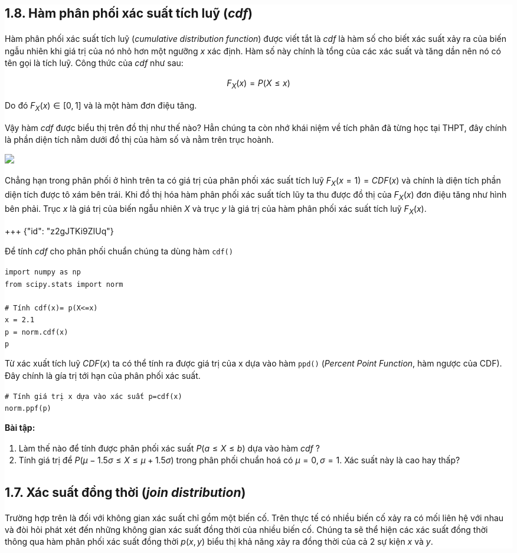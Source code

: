 ## 1.8. Hàm phân phối xác suất tích luỹ (_cdf_)

Hàm phân phối xác suất tích luỹ (_cumulative distribution function_) được viết tắt là _cdf_ là hàm số cho biết xác suất xảy ra của biến ngẫu nhiên khi giá trị của nó nhỏ hơn một ngưỡng $x$ xác định. Hàm số này chính là tổng của các xác suất và tăng dần nên nó có tên gọi là tích luỹ. Công thức của _cdf_ như sau:

$$F_X(x) = P(X \leq x)$$

Do đó $F_X(x) \in [0, 1]$ và là một hàm đơn điệu tăng. 

Vậy hàm _cdf_ được biểu thị trên đồ thị như thế nào? Hẳn chúng ta còn nhớ khái niệm về tích phân đã từng học tại THPT, đây chính là phần diện tích nằm dưới đồ thị của hàm số và nằm trên trục hoành. 

![](http://work.thaslwanter.at/Stats/html/_images/PDF_CDF.png)

Chẳng hạn trong phân phối ở hình trên ta có giá trị của phân phối xác suất tích luỹ $F_X(x=1) = CDF(x)$ và chính là diện tích phần diện tích được tô xám bên trái. Khi đồ thị hóa hàm phân phối xác suất tích lũy ta thu được đồ thị của $F_X(x)$ đơn điệu tăng như hình bên phải. Trục $x$ là giá trị của biến ngẫu nhiên $X$ và trục $y$ là giá trị của hàm phân phối xác suất tích luỹ $F_X(x)$.

+++ {"id": "z2gJTKi9ZIUq"}


Để tính _cdf_ cho phân phối chuẩn chúng ta dùng hàm `cdf()`

```{code-cell} ipython3
import numpy as np
from scipy.stats import norm

# Tính cdf(x)= p(X<=x)
x = 2.1
p = norm.cdf(x)
p
```

Từ xác xuất tích luỹ $CDF(x)$ ta có thể tính ra được giá trị của x dựa vào hàm `ppd()` (_Percent Point Function_, hàm ngược của CDF). Đây chính là gía trị tới hạn của phân phối xác suất.


```{code-cell} ipython3
# Tính giá trị x dựa vào xác suất p=cdf(x)
norm.ppf(p)
```

**Bài tập:** 

1. Làm thế nào để tính được phân phối xác suất $P(a \leq X \leq b)$ dựa vào hàm _cdf_ ?
2. Tính giá trị để $P(\mu - 1.5 \sigma \leq X \leq \mu + 1.5 \sigma)$ trong phân phối chuẩn hoá có $\mu=0, \sigma=1$. Xác suất này là cao hay thấp?

## 1.7. Xác suất đồng thời (_join distribution_)

Trường hợp trên là đối với không gian xác suất chỉ gồm một biến cố. Trên thực tế có nhiều biến cố xảy ra có mối liên hệ với nhau và đòi hỏi phát xét đến những không gian xác suất đồng thời của nhiều biến cố. Chúng ta sẽ thể hiện các xác suất đồng thời thông qua hàm phân phối xác suất đồng thời $p(x, y)$ biểu thị khả năng xảy ra đồng thời của cả 2 sự kiện $x$ và $y$.
